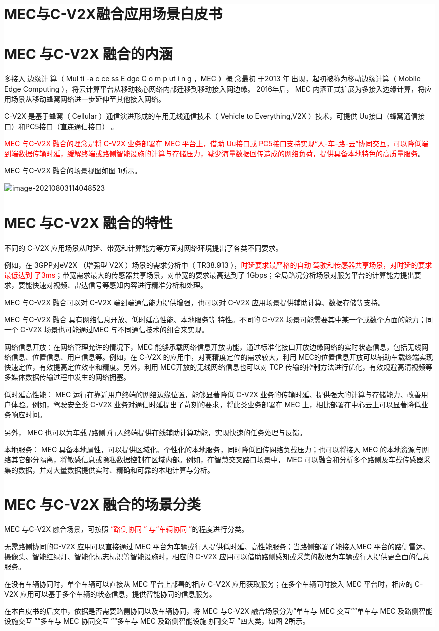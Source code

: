 # MEC与C-V2X融合应用场景白皮书

# MEC 与C-V2X 融合的内涵

多接入 边缘计 算（ Mul ti -a c ce ss E dge C o m p ut i n g ，MEC ）概 念最初 于2013 年 出现，起初被称为移动边缘计算（ Mobile Edge Computing ），将云计算平台从移动核心网络内部迁移到移动接入网边缘。 2016年后， MEC 内涵正式扩展为多接入边缘计算，将应用场景从移动蜂窝网络进一步延伸至其他接入网络。

C-V2X 是基于蜂窝（ Cellular ）通信演进形成的车用无线通信技术（ Vehicle to Everything,V2X ）技术，可提供 Uu接口（蜂窝通信接口）和PC5接口（直连通信接口）  。

<font color='red'>MEC 与C-V2X 融合的理念是将 C-V2X 业务部署在 MEC 平台上，借助 Uu接口或 PC5接口支持实现“人-车-路-云”协同交互，可以降低端到端数据传输时延，缓解终端或路侧智能设施的计算与存储压力，减少海量数据回传造成的网络负荷，提供具备本地特色的高质量服务</font>。 

MEC 与C-V2X 融合的场景视图如图 1所示。

![image-20210803114048523](https://gitee.com/er-huomeng/l-img/raw/master/img/image-20210803114048523.png)

# MEC 与C-V2X 融合的特性

不同的 C-V2X 应用场景从时延、带宽和计算能力等方面对网络环境提出了各类不同要求。

例如，在 3GPP对eV2X （增强型 V2X ）场景的需求分析中（ TR38.913 ），<font color='red'>时延要求最严格的自动 驾驶和传感器共享场景，对时延的要求最低达到 了3ms</font>；带宽需求最大的传感器共享场景，对带宽的要求最高达到了 1Gbps；全局路况分析场景对服务平台的计算能力提出要求，要能快速对视频、雷达信号等感知内容进行精准分析和处理。

MEC 与C-V2X 融合可以对 C-V2X 端到端通信能力提供增强，也可以对 C-V2X 应用场景提供辅助计算、数据存储等支持。 

MEC 与C-V2X 融合 具有网络信息开放、低时延高性能、本地服务等 特性。不同的 C-V2X 场景可能需要其中某一个或数个方面的能力；同一个 C-V2X 场景也可能通过MEC 与不同通信技术的组合来实现。

网络信息开放：在网络管理允许的情况下，MEC 能够承载网络信息开放功能，通过标准化接口开放边缘网络的实时状态信息，包括无线网络信息、位置信息、用户信息等。例如，在 C-V2X 的应用中，对高精度定位的需求较大，利用 MEC的位置信息开放可以辅助车载终端实现快速定位，有效提高定位效率和精度。另外，利用 MEC开放的无线网络信息也可以对 TCP 传输的控制方法进行优化，有效规避高清视频等多媒体数据传输过程中发生的网络拥塞。

低时延高性能： MEC 运行在靠近用户终端的网络边缘位置，能够显著降低 C-V2X 业务的传输时延、提供强大的计算与存储能力、改善用户体验。例如，驾驶安全类 C-V2X 业务对通信时延提出了苛刻的要求，将此类业务部署在 MEC 上，相比部署在中心云上可以显著降低业务响应时间。

另外， MEC 也可以为车载 /路侧 /行人终端提供在线辅助计算功能，实现快速的任务处理与反馈。

本地服务： MEC 具备本地属性，可以提供区域化、个性化的本地服务，同时降低回传网络负载压力；也可以将接入 MEC 的本地资源与网络其它部分隔离，将敏感信息或隐私数据控制在区域内部。例如，在智慧交叉路口场景中， MEC 可以融合和分析多个路侧及车载传感器采集的数据，并对大量数据提供实时、精确和可靠的本地计算与分析。

#  MEC 与C-V2X 融合的场景分类

MEC 与C-V2X 融合场景，可按照<font color='red'> “路侧协同 ” 与“车辆协同 ”</font>的程度进行分类。

无需路侧协同的C-V2X 应用可以直接通过 MEC 平台为车辆或行人提供低时延、高性能服务；当路侧部署了能接入MEC 平台的路侧雷达、摄像头、智能红绿灯、智能化标志标识等智能设施时，相应的 C-V2X 应用可以借助路侧感知或采集的数据为车辆或行人提供更全面的信息服务。

在没有车辆协同时，单个车辆可以直接从 MEC 平台上部署的相应 C-V2X 应用获取服务；在多个车辆同时接入 MEC 平台时，相应的 C-V2X 应用可以基于多个车辆的状态信息，提供智能协同的信息服务。

在本白皮书的后文中，依据是否需要路侧协同以及车辆协同，将 MEC 与C-V2X 融合场景分为“单车与 MEC 交互”“单车与 MEC 及路侧智能设施交互 ”“多车与 MEC 协同交互 ”“多车与 MEC 及路侧智能设施协同交互 ”四大类，如图 2所示。
